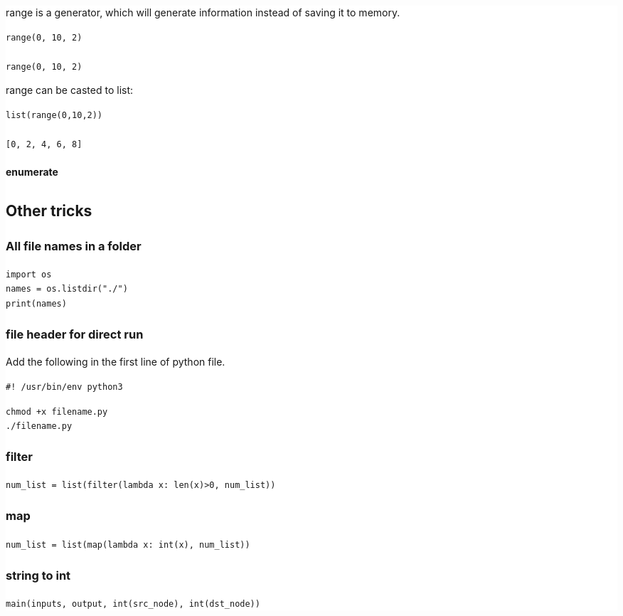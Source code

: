 range is a generator, which will generate information instead of saving it to memory.

```
range(0, 10, 2)

range(0, 10, 2)
```

range can be casted to list:

```
list(range(0,10,2))

[0, 2, 4, 6, 8]
```

#### enumerate

## Other tricks

### All file names in a folder

```
import os
names = os.listdir("./")
print(names)
```


### file header for direct run

Add the following in the first line of python file.

```
#! /usr/bin/env python3                                                     
```

```
chmod +x filename.py
./filename.py
```

### filter

```
num_list = list(filter(lambda x: len(x)>0, num_list))
```

### map

```
num_list = list(map(lambda x: int(x), num_list))
```

### string to int

```
main(inputs, output, int(src_node), int(dst_node))
```

